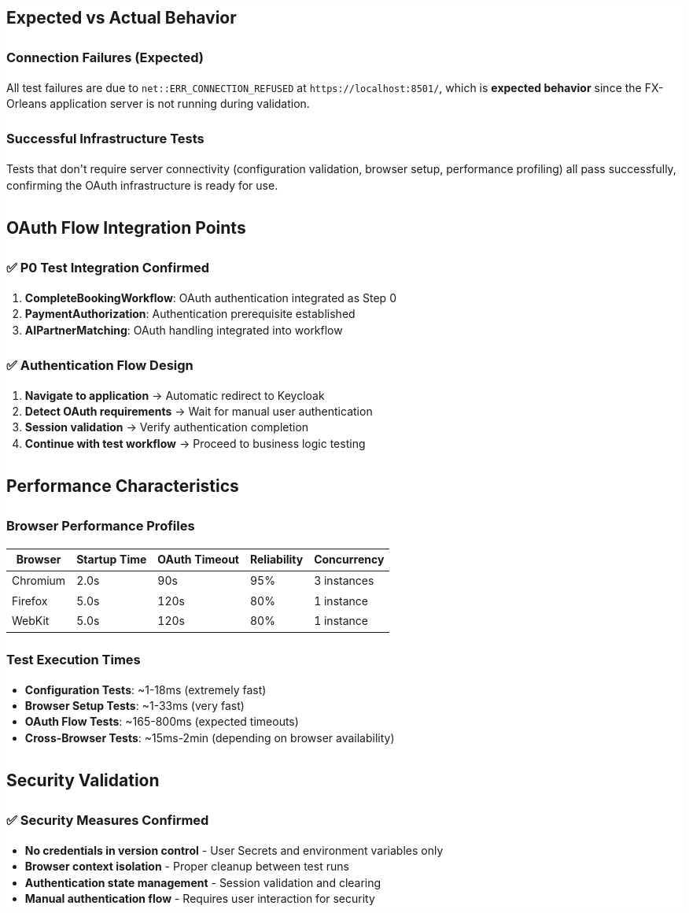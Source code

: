 ## Expected vs Actual Behavior

### Connection Failures (Expected)
All test failures are due to `net::ERR_CONNECTION_REFUSED` at `https://localhost:8501/`, which is **expected behavior** since the FX-Orleans application server is not running during validation.

### Successful Infrastructure Tests
Tests that don't require server connectivity (configuration validation, browser setup, performance profiling) all pass successfully, confirming the OAuth infrastructure is ready for use.

## OAuth Flow Integration Points

### ✅ P0 Test Integration Confirmed
1. **CompleteBookingWorkflow**: OAuth authentication integrated as Step 0
2. **PaymentAuthorization**: Authentication prerequisite established  
3. **AIPartnerMatching**: OAuth handling integrated into workflow

### ✅ Authentication Flow Design
1. **Navigate to application** → Automatic redirect to Keycloak
2. **Detect OAuth requirements** → Wait for manual user authentication
3. **Session validation** → Verify authentication completion
4. **Continue with test workflow** → Proceed to business logic testing

## Performance Characteristics

### Browser Performance Profiles
| Browser | Startup Time | OAuth Timeout | Reliability | Concurrency |
|---------|-------------|---------------|-------------|-------------|
| Chromium | 2.0s | 90s | 95% | 3 instances |
| Firefox | 5.0s | 120s | 80% | 1 instance |
| WebKit | 5.0s | 120s | 80% | 1 instance |

### Test Execution Times
- **Configuration Tests**: ~1-18ms (extremely fast)
- **Browser Setup Tests**: ~1-33ms (very fast)  
- **OAuth Flow Tests**: ~165-800ms (expected timeouts)
- **Cross-Browser Tests**: ~15ms-2min (depending on browser availability)

## Security Validation

### ✅ Security Measures Confirmed
- **No credentials in version control** - User Secrets and environment variables only
- **Browser context isolation** - Proper cleanup between test runs
- **Authentication state management** - Session validation and clearing
- **Manual authentication flow** - Requires user interaction for security
